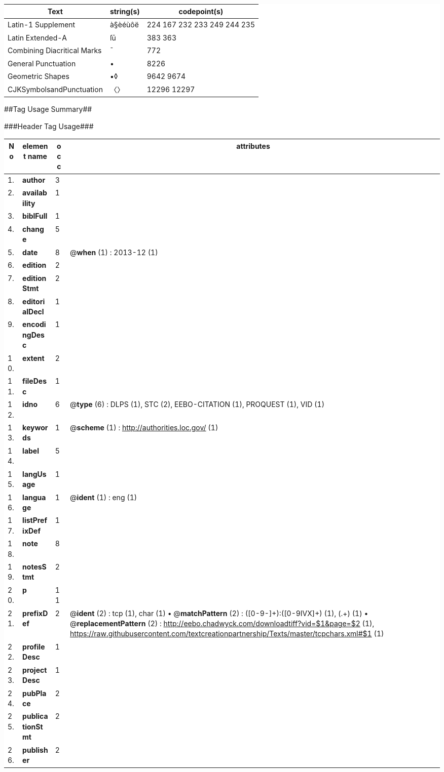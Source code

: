 
|Text|string(s)|codepoint(s)|
|---|---|---|
|Latin-1 Supplement|à§èéùôë|224 167 232 233 249 244 235|
|Latin Extended-A|ſū|383 363|
|Combining             Diacritical Marks|̄|772|
|General Punctuation|•|8226|
|Geometric Shapes|▪◊|9642 9674|
|CJKSymbolsandPunctuation|〈〉|12296 12297|

##Tag Usage Summary##

###Header Tag Usage###

|No|element name|occ|attributes|
|---|---|---|---|
|1.|__author__|3||
|2.|__availability__|1||
|3.|__biblFull__|1||
|4.|__change__|5||
|5.|__date__|8| @__when__ (1) : 2013-12 (1)|
|6.|__edition__|2||
|7.|__editionStmt__|2||
|8.|__editorialDecl__|1||
|9.|__encodingDesc__|1||
|10.|__extent__|2||
|11.|__fileDesc__|1||
|12.|__idno__|6| @__type__ (6) : DLPS (1), STC (2), EEBO-CITATION (1), PROQUEST (1), VID (1)|
|13.|__keywords__|1| @__scheme__ (1) : http://authorities.loc.gov/ (1)|
|14.|__label__|5||
|15.|__langUsage__|1||
|16.|__language__|1| @__ident__ (1) : eng (1)|
|17.|__listPrefixDef__|1||
|18.|__note__|8||
|19.|__notesStmt__|2||
|20.|__p__|11||
|21.|__prefixDef__|2| @__ident__ (2) : tcp (1), char (1)  •  @__matchPattern__ (2) : ([0-9\-]+):([0-9IVX]+) (1), (.+) (1)  •  @__replacementPattern__ (2) : http://eebo.chadwyck.com/downloadtiff?vid=$1&page=$2 (1), https://raw.githubusercontent.com/textcreationpartnership/Texts/master/tcpchars.xml#$1 (1)|
|22.|__profileDesc__|1||
|23.|__projectDesc__|1||
|24.|__pubPlace__|2||
|25.|__publicationStmt__|2||
|26.|__publisher__|2||